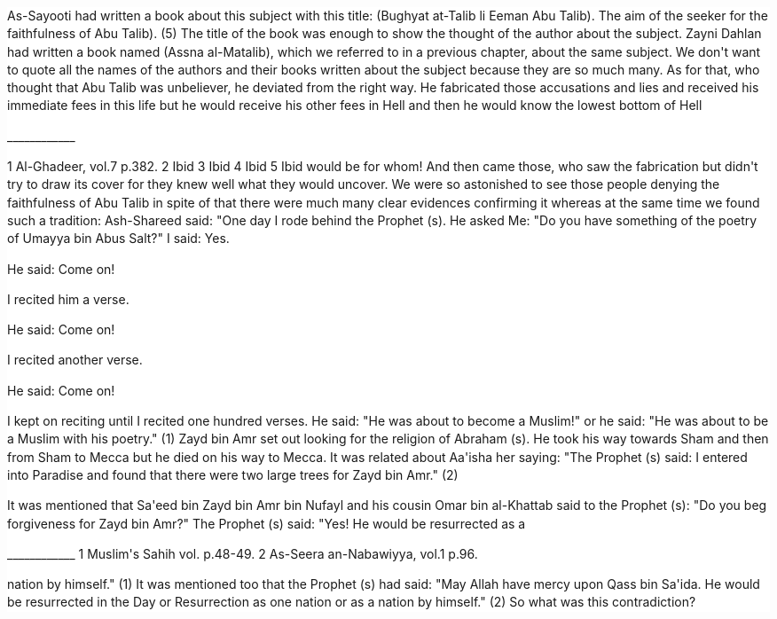 As-Sayooti had written a book about this subject with this title:
(Bughyat at-Talib li Eeman Abu Talib). The aim of the seeker for the
faithfulness of Abu Talib). (5) The title of the book was enough to show
the thought of the author about the subject. Zayni Dahlan had written a
book named (Assna al-Matalib), which we referred to in a previous
chapter, about the same subject. We don't want to quote all the names of
the authors and their books written about the subject because they are
so much many. As for that, who thought that Abu Talib was unbeliever, he
deviated from the right way. He fabricated those accusations and lies
and received his immediate fees in this life but he would receive his
other fees in Hell and then he would know the lowest bottom of Hell

\_\_\_\_\_\_\_\_\_\_\_\_

1 Al-Ghadeer, vol.7 p.382.
2 Ibid
3 Ibid
4 Ibid
5 Ibid
would be for whom! And then came those, who saw the fabrication but
didn't try to draw its cover for they knew well what they would uncover.
We were so astonished to see those people denying the faithfulness of
Abu Talib in spite of that there were much many clear evidences
confirming it whereas at the same time we found such a tradition:
Ash-Shareed said: "One day I rode behind the Prophet (s). He asked Me:
"Do you have something of the poetry of Umayya bin Abus Salt?" I said:
Yes.

He said: Come on!

I recited him a verse.

He said: Come on!

I recited another verse.

He said: Come on!

I kept on reciting until I recited one hundred verses. He said: "He was
about to become a Muslim!" or he said: "He was about to be a Muslim with
his poetry." (1) Zayd bin Amr set out looking for the religion of
Abraham (s). He took his way towards Sham and then from Sham to Mecca
but he died on his way to Mecca. It was related about Aa'isha her
saying: "The Prophet (s) said: I entered into Paradise and found that
there were two large trees for Zayd bin Amr." (2)

It was mentioned that Sa'eed bin Zayd bin Amr bin Nufayl and his cousin
Omar bin al-Khattab said to the Prophet (s): "Do you beg forgiveness for
Zayd bin Amr?" The Prophet (s) said: "Yes! He would be resurrected as
a

\_\_\_\_\_\_\_\_\_\_\_\_
1 Muslim's Sahih vol. p.48-49.
2 As-Seera an-Nabawiyya, vol.1 p.96.

nation by himself." (1) It was mentioned too that the Prophet (s) had
said: "May Allah have mercy upon Qass bin Sa'ida. He would be
resurrected in the Day or Resurrection as one nation or as a nation by
himself." (2) So what was this contradiction?

